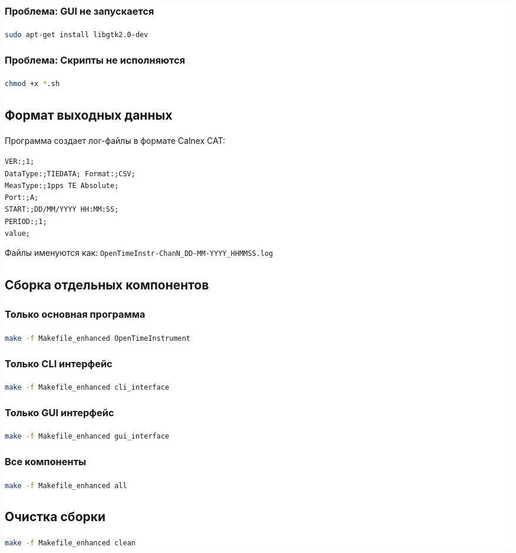 ### Проблема: GUI не запускается
```bash
sudo apt-get install libgtk2.0-dev
```

### Проблема: Скрипты не исполняются
```bash
chmod +x *.sh
```

## Формат выходных данных

Программа создает лог-файлы в формате Calnex CAT:

```
VER:;1;
DataType:;TIEDATA; Format:;CSV;
MeasType:;1pps TE Absolute;
Port:;A;
START:;DD/MM/YYYY HH:MM:SS;
PERIOD:;1;
value;
```

Файлы именуются как: `OpenTimeInstr-ChanN_DD-MM-YYYY_HHMMSS.log`

## Сборка отдельных компонентов

### Только основная программа
```bash
make -f Makefile_enhanced OpenTimeInstrument
```

### Только CLI интерфейс
```bash
make -f Makefile_enhanced cli_interface
```

### Только GUI интерфейс
```bash
make -f Makefile_enhanced gui_interface
```

### Все компоненты
```bash
make -f Makefile_enhanced all
```

## Очистка сборки
```bash
make -f Makefile_enhanced clean
```
